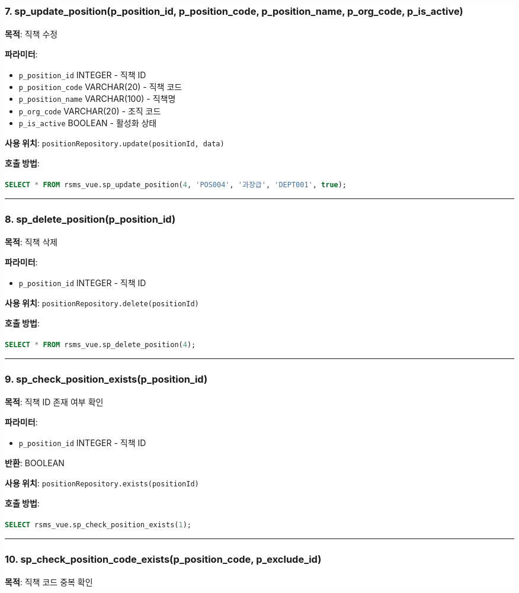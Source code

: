 
### 7. sp_update_position(p_position_id, p_position_code, p_position_name, p_org_code, p_is_active)
**목적**: 직책 수정

**파라미터**:
- `p_position_id` INTEGER - 직책 ID
- `p_position_code` VARCHAR(20) - 직책 코드
- `p_position_name` VARCHAR(100) - 직책명
- `p_org_code` VARCHAR(20) - 조직 코드
- `p_is_active` BOOLEAN - 활성화 상태

**사용 위치**: `positionRepository.update(positionId, data)`

**호출 방법**:
```sql
SELECT * FROM rsms_vue.sp_update_position(4, 'POS004', '과장급', 'DEPT001', true);
```

---

### 8. sp_delete_position(p_position_id)
**목적**: 직책 삭제

**파라미터**:
- `p_position_id` INTEGER - 직책 ID

**사용 위치**: `positionRepository.delete(positionId)`

**호출 방법**:
```sql
SELECT * FROM rsms_vue.sp_delete_position(4);
```

---

### 9. sp_check_position_exists(p_position_id)
**목적**: 직책 ID 존재 여부 확인

**파라미터**:
- `p_position_id` INTEGER - 직책 ID

**반환**: BOOLEAN

**사용 위치**: `positionRepository.exists(positionId)`

**호출 방법**:
```sql
SELECT rsms_vue.sp_check_position_exists(1);
```

---

### 10. sp_check_position_code_exists(p_position_code, p_exclude_id)
**목적**: 직책 코드 중복 확인
